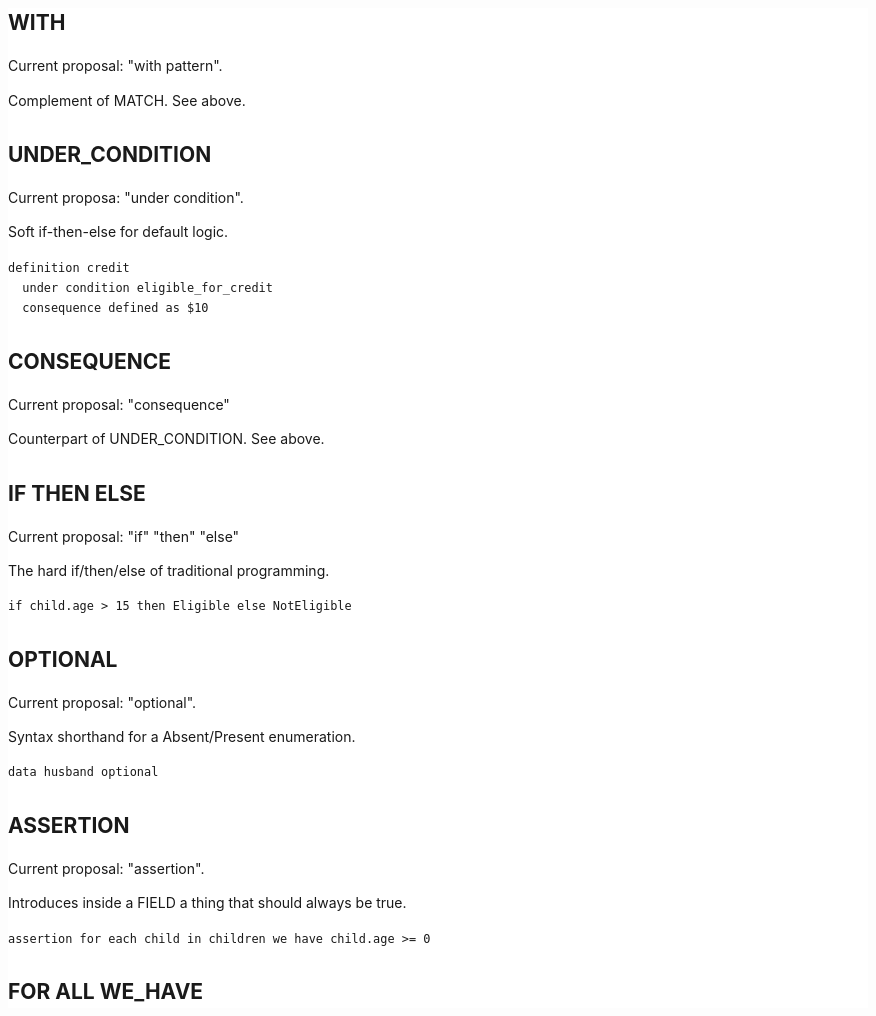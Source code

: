 ## WITH

Current proposal: "with pattern".

Complement of MATCH. See above.

## UNDER_CONDITION

Current proposa: "under condition".

Soft if-then-else for default logic.

```
definition credit
  under condition eligible_for_credit
  consequence defined as $10
```

## CONSEQUENCE

Current proposal: "consequence"

Counterpart of UNDER_CONDITION. See above.

## IF THEN ELSE

Current proposal: "if" "then" "else"

The hard if/then/else of traditional programming.

```
if child.age > 15 then Eligible else NotEligible
```

## OPTIONAL

Current proposal: "optional".

Syntax shorthand for a Absent/Present enumeration.

```
data husband optional
```

## ASSERTION

Current proposal: "assertion".

Introduces inside a FIELD a thing that should always be true.

```
assertion for each child in children we have child.age >= 0
```

## FOR ALL WE_HAVE
